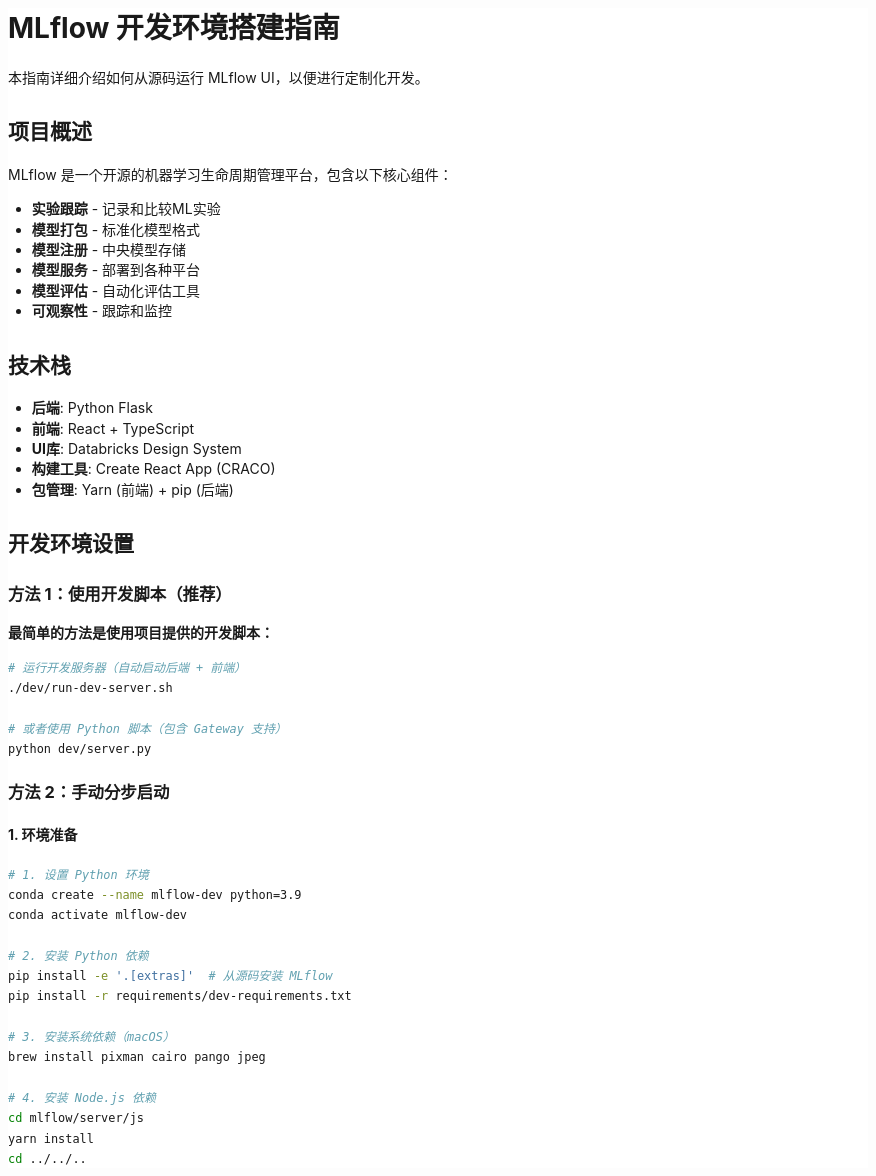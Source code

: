 # MLflow 开发环境搭建指南

本指南详细介绍如何从源码运行 MLflow UI，以便进行定制化开发。

## 项目概述

MLflow 是一个开源的机器学习生命周期管理平台，包含以下核心组件：

- **实验跟踪** - 记录和比较ML实验
- **模型打包** - 标准化模型格式
- **模型注册** - 中央模型存储
- **模型服务** - 部署到各种平台
- **模型评估** - 自动化评估工具
- **可观察性** - 跟踪和监控

## 技术栈

- **后端**: Python Flask
- **前端**: React + TypeScript
- **UI库**: Databricks Design System
- **构建工具**: Create React App (CRACO)
- **包管理**: Yarn (前端) + pip (后端)

## 开发环境设置

### 方法 1：使用开发脚本（推荐）

**最简单的方法是使用项目提供的开发脚本：**

```bash
# 运行开发服务器（自动启动后端 + 前端）
./dev/run-dev-server.sh

# 或者使用 Python 脚本（包含 Gateway 支持）
python dev/server.py
```

### 方法 2：手动分步启动

#### 1. 环境准备

```bash
# 1. 设置 Python 环境
conda create --name mlflow-dev python=3.9
conda activate mlflow-dev

# 2. 安装 Python 依赖
pip install -e '.[extras]'  # 从源码安装 MLflow
pip install -r requirements/dev-requirements.txt

# 3. 安装系统依赖（macOS）
brew install pixman cairo pango jpeg

# 4. 安装 Node.js 依赖
cd mlflow/server/js
yarn install
cd ../../..
```
